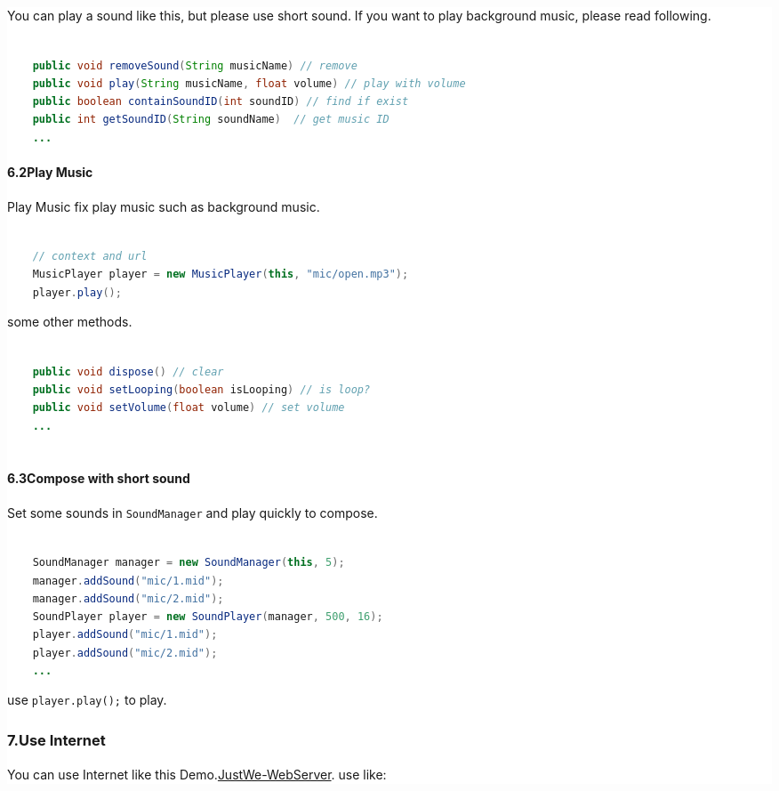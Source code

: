 You can play a sound like this, but please use short sound. If you want to play background music, please read following.

``` java

	public void removeSound(String musicName) // remove
	public void play(String musicName, float volume) // play with volume
	public boolean containSoundID(int soundID) // find if exist
	public int getSoundID(String soundName)  // get music ID
	...


```  
#### 6.2Play Music  
Play Music fix play music such as background music.  

``` java  

	// context and url
	MusicPlayer player = new MusicPlayer(this, "mic/open.mp3");
    player.play();

```  

some other methods.

``` java  

	public void dispose() // clear
	public void setLooping(boolean isLooping) // is loop?
	public void setVolume(float volume) // set volume
	...
	
```  

#### 6.3Compose with short sound  
Set some sounds in `SoundManager` and play quickly to compose.

``` java 

    SoundManager manager = new SoundManager(this, 5);
    manager.addSound("mic/1.mid");
    manager.addSound("mic/2.mid");
    SoundPlayer player = new SoundPlayer(manager, 500, 16);
    player.addSound("mic/1.mid");
    player.addSound("mic/2.mid");
    ... 

```

use `player.play();` to play.


### 7.Use Internet
You can use Internet like this Demo.[JustWe-WebServer](https://github.com/lfkdsk/JustWe-WebServer).
use like:
 